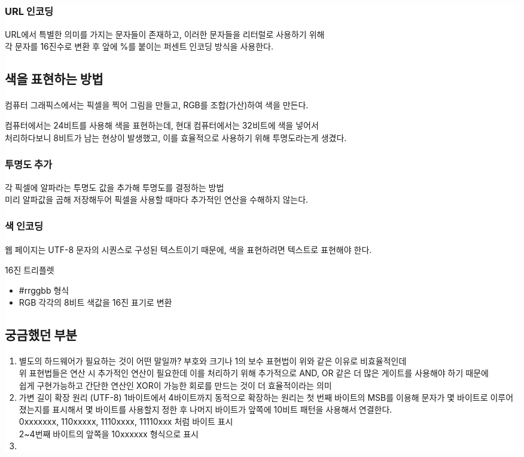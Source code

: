 ### URL 인코딩
URL에서 특별한 의미를 가지는 문자들이 존재하고, 이러한 문자들을 리터럴로 사용하기 위해  
각 문자를 16진수로 변환 후 앞에 %를 붙이는 퍼센트 인코딩 방식을 사용한다.  
  
## 색을 표현하는 방법
컴퓨터 그래픽스에서는 픽셀을 찍어 그림을 만들고, RGB를 조합(가산)하여 색을 만든다.  
  
컴퓨터에서는 24비트를 사용해 색을 표현하는데, 현대 컴퓨터에서는 32비트에 색을 넣어서  
처리하다보니 8비트가 남는 현상이 발생했고, 이를 효율적으로 사용하기 위해 투명도라는게 생겼다.  
### 투명도 추가
각 픽셀에 알파라는 투명도 값을 추가해 투명도를 결정하는 방법  
미리 알파값을 곱해 저장해두어 픽셀을 사용할 때마다 추가적인 연산을 수해하지 않는다.  
  
### 색 인코딩
웹 페이지는 UTF-8 문자의 시퀀스로 구성된 텍스트이기 때문에, 색을 표현하려면 텍스트로 표현해야 한다.  
  
16진 트리플렛
- #rrggbb 형식
- RGB 각각의 8비트 색값을 16진 표기로 변환

## 궁금했던 부분
1. 별도의 하드웨어가 필요하는 것이 어떤 말일까?
  부호와 크기나 1의 보수 표현법이 위와 같은 이유로 비효율적인데  
  위 표현법들은 연산 시 추가적인 연산이 필요한데 이를 처리하기 위해
  추가적으로 AND, OR 같은 더 많은 게이트를 사용해야 하기 때문에  
  쉽게 구현가능하고 간단한 연산인 XOR이 가능한 회로를 만드는 것이 더 효율적이라는 의미
2. 가변 길이 확장 원리 (UTF-8)
  1바이트에서 4바이트까지 동적으로 확장하는 원리는
  첫 번째 바이트의 MSB를 이용해 문자가 몇 바이트로 이루어졌는지를 표시해서
  몇 바이트를 사용할지 정한 후 나머지 바이트가 앞쪽에 10비트 패턴을 사용해서 연결한다.  
  0xxxxxxx, 110xxxxx, 1110xxxx, 11110xxx 처럼 바이트 표시  
  2~4번째 바이트의 앞쪽을 10xxxxxx 형식으로 표시
3. 
